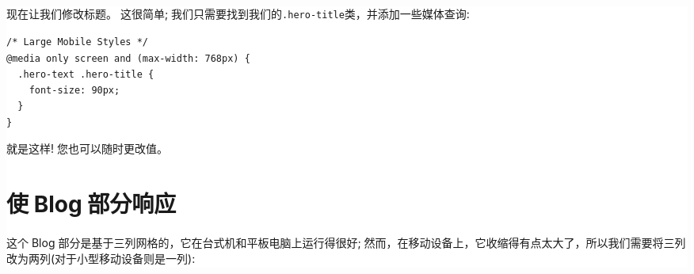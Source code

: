 现在让我们修改标题。 这很简单; 我们只需要找到我们的`.hero-title`类，并添加一些媒体查询:

```html
/* Large Mobile Styles */
@media only screen and (max-width: 768px) {
  .hero-text .hero-title {
    font-size: 90px;
  }
}
```

就是这样! 您也可以随时更改值。

# 使 Blog 部分响应

这个 Blog 部分是基于三列网格的，它在台式机和平板电脑上运行得很好; 然而，在移动设备上，它收缩得有点太大了，所以我们需要将三列改为两列(对于小型移动设备则是一列):
